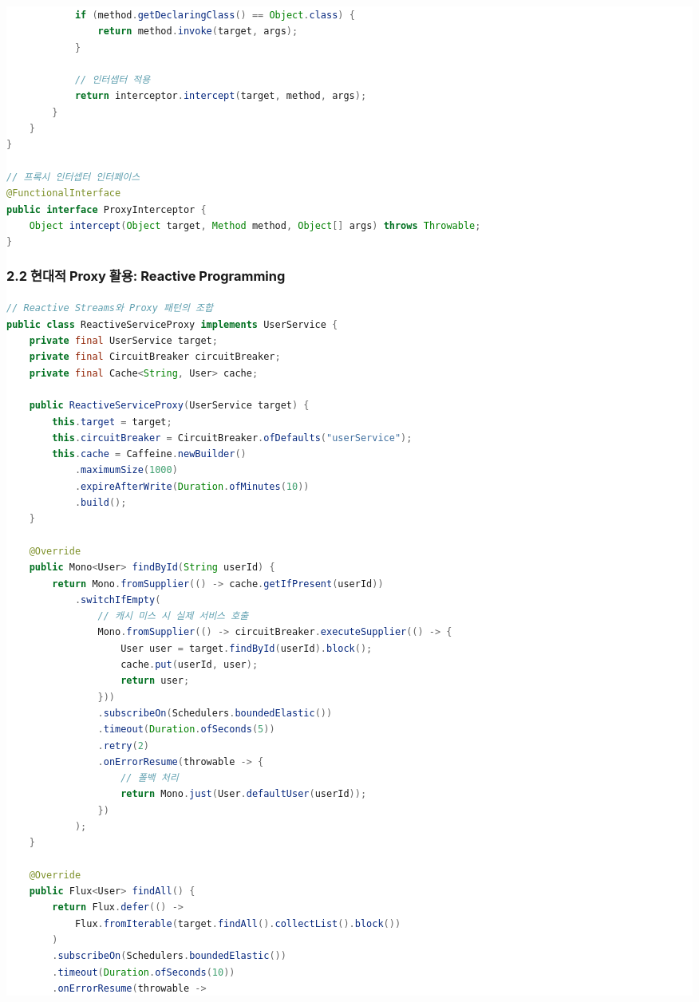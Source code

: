 ```java
            if (method.getDeclaringClass() == Object.class) {
                return method.invoke(target, args);
            }
            
            // 인터셉터 적용
            return interceptor.intercept(target, method, args);
        }
    }
}

// 프록시 인터셉터 인터페이스
@FunctionalInterface
public interface ProxyInterceptor {
    Object intercept(Object target, Method method, Object[] args) throws Throwable;
}
```

### **2.2 현대적 Proxy 활용: Reactive Programming**

```java
// Reactive Streams와 Proxy 패턴의 조합
public class ReactiveServiceProxy implements UserService {
    private final UserService target;
    private final CircuitBreaker circuitBreaker;
    private final Cache<String, User> cache;
    
    public ReactiveServiceProxy(UserService target) {
        this.target = target;
        this.circuitBreaker = CircuitBreaker.ofDefaults("userService");
        this.cache = Caffeine.newBuilder()
            .maximumSize(1000)
            .expireAfterWrite(Duration.ofMinutes(10))
            .build();
    }
    
    @Override
    public Mono<User> findById(String userId) {
        return Mono.fromSupplier(() -> cache.getIfPresent(userId))
            .switchIfEmpty(
                // 캐시 미스 시 실제 서비스 호출
                Mono.fromSupplier(() -> circuitBreaker.executeSupplier(() -> {
                    User user = target.findById(userId).block();
                    cache.put(userId, user);
                    return user;
                }))
                .subscribeOn(Schedulers.boundedElastic())
                .timeout(Duration.ofSeconds(5))
                .retry(2)
                .onErrorResume(throwable -> {
                    // 폴백 처리
                    return Mono.just(User.defaultUser(userId));
                })
            );
    }
    
    @Override
    public Flux<User> findAll() {
        return Flux.defer(() -> 
            Flux.fromIterable(target.findAll().collectList().block())
        )
        .subscribeOn(Schedulers.boundedElastic())
        .timeout(Duration.ofSeconds(10))
        .onErrorResume(throwable -> 
```